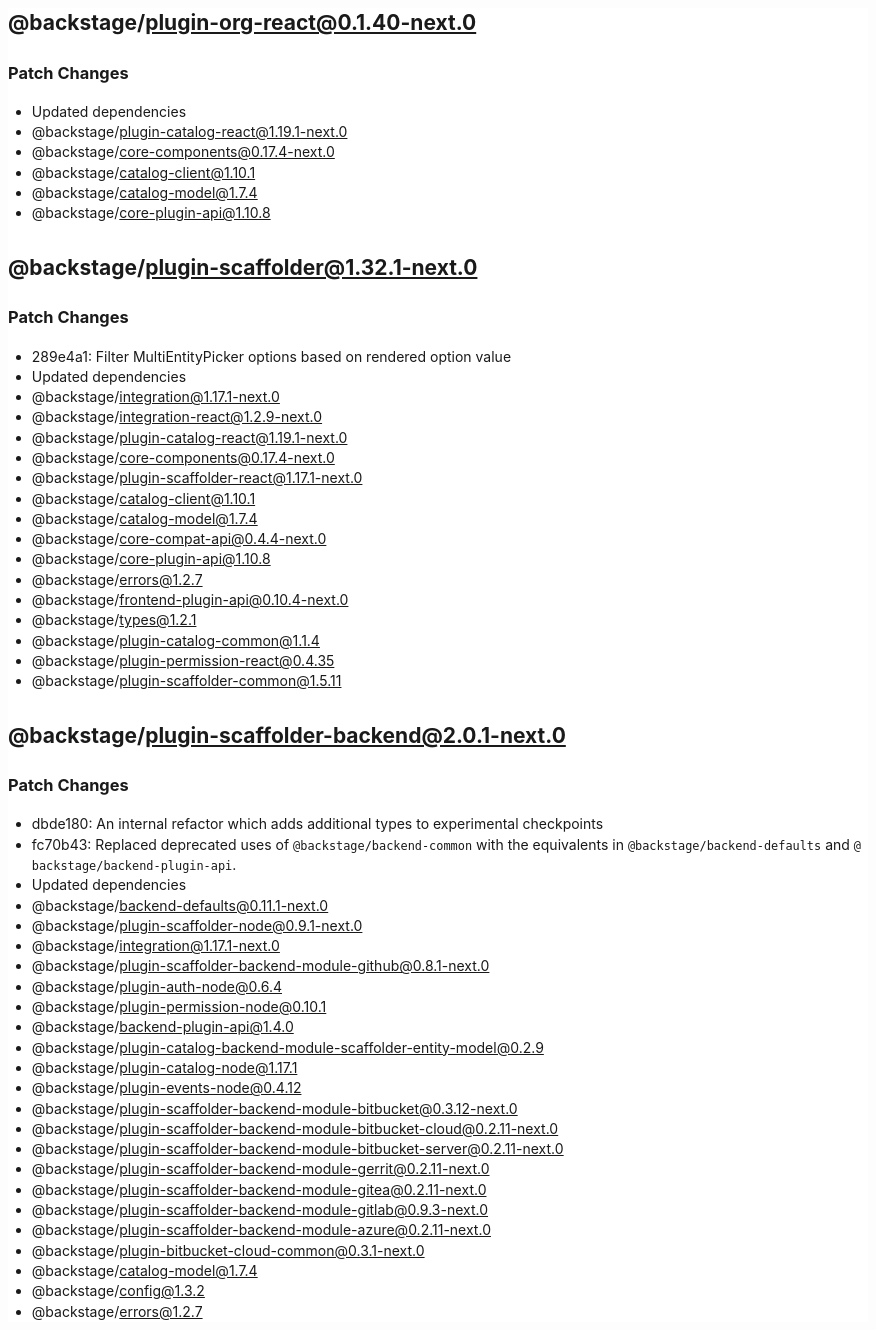 ## @backstage/plugin-org-react@0.1.40-next.0

### Patch Changes

- Updated dependencies
 - @backstage/plugin-catalog-react@1.19.1-next.0
 - @backstage/core-components@0.17.4-next.0
 - @backstage/catalog-client@1.10.1
 - @backstage/catalog-model@1.7.4
 - @backstage/core-plugin-api@1.10.8

## @backstage/plugin-scaffolder@1.32.1-next.0

### Patch Changes

- 289e4a1: Filter MultiEntityPicker options based on rendered option value
- Updated dependencies
 - @backstage/integration@1.17.1-next.0
 - @backstage/integration-react@1.2.9-next.0
 - @backstage/plugin-catalog-react@1.19.1-next.0
 - @backstage/core-components@0.17.4-next.0
 - @backstage/plugin-scaffolder-react@1.17.1-next.0
 - @backstage/catalog-client@1.10.1
 - @backstage/catalog-model@1.7.4
 - @backstage/core-compat-api@0.4.4-next.0
 - @backstage/core-plugin-api@1.10.8
 - @backstage/errors@1.2.7
 - @backstage/frontend-plugin-api@0.10.4-next.0
 - @backstage/types@1.2.1
 - @backstage/plugin-catalog-common@1.1.4
 - @backstage/plugin-permission-react@0.4.35
 - @backstage/plugin-scaffolder-common@1.5.11

## @backstage/plugin-scaffolder-backend@2.0.1-next.0

### Patch Changes

- dbde180: An internal refactor which adds additional types to experimental checkpoints
- fc70b43: Replaced deprecated uses of `@backstage/backend-common` with the equivalents in `@backstage/backend-defaults` and `@backstage/backend-plugin-api`.
- Updated dependencies
 - @backstage/backend-defaults@0.11.1-next.0
 - @backstage/plugin-scaffolder-node@0.9.1-next.0
 - @backstage/integration@1.17.1-next.0
 - @backstage/plugin-scaffolder-backend-module-github@0.8.1-next.0
 - @backstage/plugin-auth-node@0.6.4
 - @backstage/plugin-permission-node@0.10.1
 - @backstage/backend-plugin-api@1.4.0
 - @backstage/plugin-catalog-backend-module-scaffolder-entity-model@0.2.9
 - @backstage/plugin-catalog-node@1.17.1
 - @backstage/plugin-events-node@0.4.12
 - @backstage/plugin-scaffolder-backend-module-bitbucket@0.3.12-next.0
 - @backstage/plugin-scaffolder-backend-module-bitbucket-cloud@0.2.11-next.0
 - @backstage/plugin-scaffolder-backend-module-bitbucket-server@0.2.11-next.0
 - @backstage/plugin-scaffolder-backend-module-gerrit@0.2.11-next.0
 - @backstage/plugin-scaffolder-backend-module-gitea@0.2.11-next.0
 - @backstage/plugin-scaffolder-backend-module-gitlab@0.9.3-next.0
 - @backstage/plugin-scaffolder-backend-module-azure@0.2.11-next.0
 - @backstage/plugin-bitbucket-cloud-common@0.3.1-next.0
 - @backstage/catalog-model@1.7.4
 - @backstage/config@1.3.2
 - @backstage/errors@1.2.7